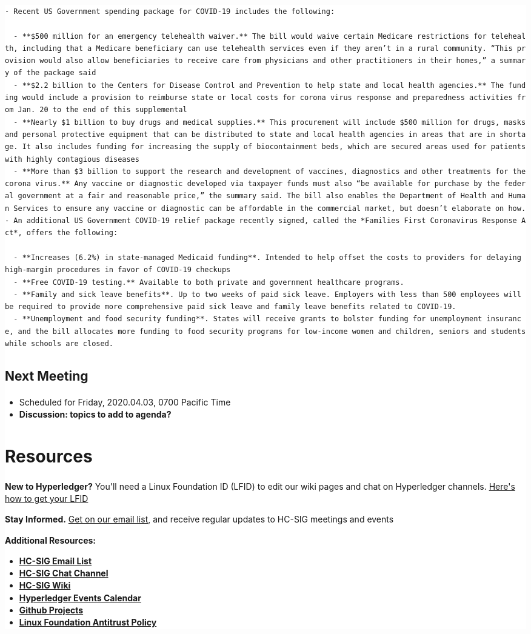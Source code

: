     - Recent US Government spending package for COVID-19 includes the following:
      
      - **$500 million for an emergency telehealth waiver.** The bill would waive certain Medicare restrictions for telehealth, including that a Medicare beneficiary can use telehealth services even if they aren’t in a rural community. “This provision would also allow beneficiaries to receive care from physicians and other practitioners in their homes,” a summary of the package said
      - **$2.2 billion to the Centers for Disease Control and Prevention to help state and local health agencies.** The funding would include a provision to reimburse state or local costs for corona virus response and preparedness activities from Jan. 20 to the end of this supplemental
      - **Nearly $1 billion to buy drugs and medical supplies.** This procurement will include $500 million for drugs, masks and personal protective equipment that can be distributed to state and local health agencies in areas that are in shortage. It also includes funding for increasing the supply of biocontainment beds, which are secured areas used for patients with highly contagious diseases
      - **More than $3 billion to support the research and development of vaccines, diagnostics and other treatments for the corona virus.** Any vaccine or diagnostic developed via taxpayer funds must also “be available for purchase by the federal government at a fair and reasonable price,” the summary said. The bill also enables the Department of Health and Human Services to ensure any vaccine or diagnostic can be affordable in the commercial market, but doesn’t elaborate on how.
    - An additional US Government COVID-19 relief package recently signed, called the *Families First Coronavirus Response Act*, offers the following:
      
      - **Increases (6.2%) in state-managed Medicaid funding**. Intended to help offset the costs to providers for delaying high-margin procedures in favor of COVID-19 checkups
      - **Free COVID-19 testing.** Available to both private and government healthcare programs.
      - **Family and sick leave benefits**. Up to two weeks of paid sick leave. Employers with less than 500 employees will be required to provide more comprehensive paid sick leave and family leave benefits related to COVID-19.
      - **Unemployment and food security funding**. States will receive grants to bolster funding for unemployment insurance, and the bill allocates more funding to food security programs for low-income women and children, seniors and students while schools are closed.

## **Next Meeting**

- Scheduled for Friday, 2020.04.03, 0700 Pacific Time
- **Discussion: topics to add to agenda?**

# **Resources**

**New to Hyperledger?** You'll need a Linux Foundation ID (LFID) to edit our wiki pages and chat on Hyperledger channels. [Here's how to get your LFID](https://www.youtube.com/watch?v=EEc4JRyaAoA)

**Stay Informed.** [Get on our email list](https://lists.hyperledger.org/g/healthcare-sig), and receive regular updates to HC-SIG meetings and events

**Additional Resources:**

- [**HC-SIG Email List**](https://lists.hyperledger.org/g/healthcare-sig)
- [**HC-SIG Chat Channel**](https://chat.hyperledger.org/channel/healthcare-sig)
- [**HC-SIG Wiki**](https://lf-hyperledger.atlassian.net/wiki/display/HCSIG/)
- [**Hyperledger Events Calendar**](https://lf-hyperledger.atlassian.net/wiki/display/HYP/Calendar+of+Public+Meetings)
- [**Github Projects**](https://github.com/hyperledger)
- [**Linux Foundation Antitrust Policy**](https://www.linuxfoundation.org/antitrust-policy)
